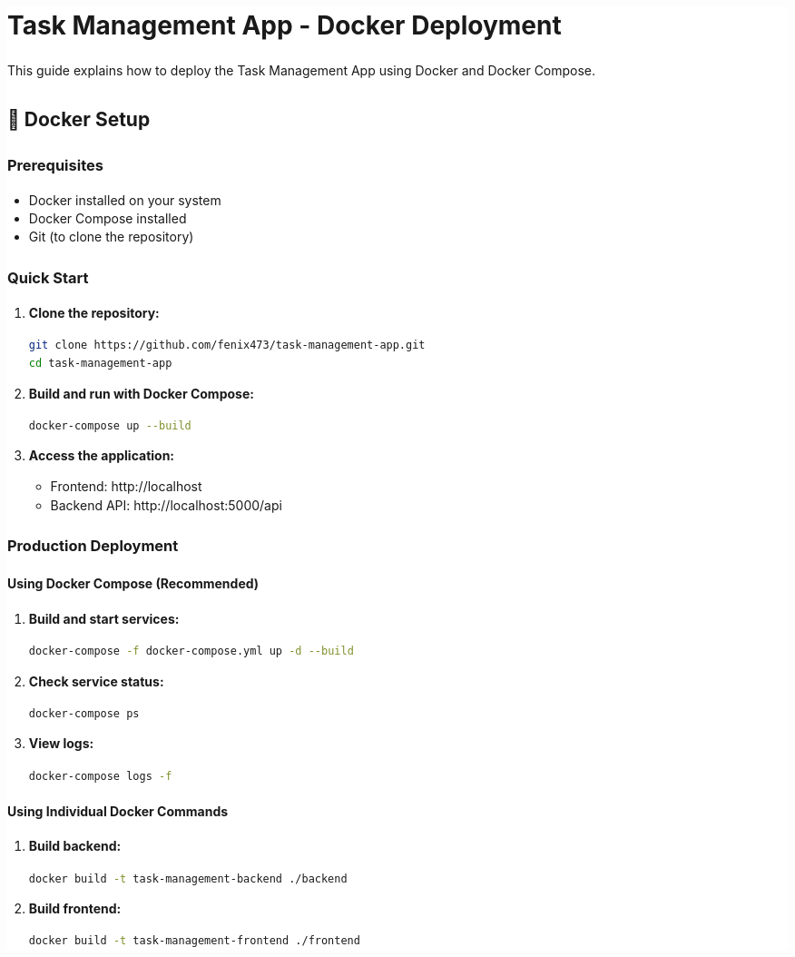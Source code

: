 # Task Management App - Docker Deployment

This guide explains how to deploy the Task Management App using Docker and Docker Compose.

## 🐳 Docker Setup

### Prerequisites
- Docker installed on your system
- Docker Compose installed
- Git (to clone the repository)

### Quick Start

1. **Clone the repository:**
   ```bash
   git clone https://github.com/fenix473/task-management-app.git
   cd task-management-app
   ```

2. **Build and run with Docker Compose:**
   ```bash
   docker-compose up --build
   ```

3. **Access the application:**
   - Frontend: http://localhost
   - Backend API: http://localhost:5000/api

### Production Deployment

#### Using Docker Compose (Recommended)

1. **Build and start services:**
   ```bash
   docker-compose -f docker-compose.yml up -d --build
   ```

2. **Check service status:**
   ```bash
   docker-compose ps
   ```

3. **View logs:**
   ```bash
   docker-compose logs -f
   ```

#### Using Individual Docker Commands

1. **Build backend:**
   ```bash
   docker build -t task-management-backend ./backend
   ```

2. **Build frontend:**
   ```bash
   docker build -t task-management-frontend ./frontend
   ```
